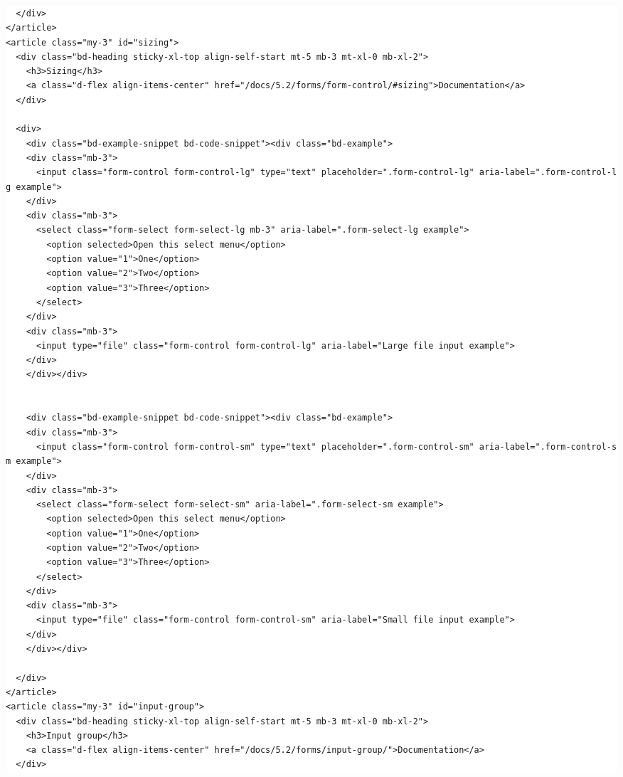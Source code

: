       </div>
    </article>
    <article class="my-3" id="sizing">
      <div class="bd-heading sticky-xl-top align-self-start mt-5 mb-3 mt-xl-0 mb-xl-2">
        <h3>Sizing</h3>
        <a class="d-flex align-items-center" href="/docs/5.2/forms/form-control/#sizing">Documentation</a>
      </div>

      <div>
        <div class="bd-example-snippet bd-code-snippet"><div class="bd-example">
        <div class="mb-3">
          <input class="form-control form-control-lg" type="text" placeholder=".form-control-lg" aria-label=".form-control-lg example">
        </div>
        <div class="mb-3">
          <select class="form-select form-select-lg mb-3" aria-label=".form-select-lg example">
            <option selected>Open this select menu</option>
            <option value="1">One</option>
            <option value="2">Two</option>
            <option value="3">Three</option>
          </select>
        </div>
        <div class="mb-3">
          <input type="file" class="form-control form-control-lg" aria-label="Large file input example">
        </div>
        </div></div>


        <div class="bd-example-snippet bd-code-snippet"><div class="bd-example">
        <div class="mb-3">
          <input class="form-control form-control-sm" type="text" placeholder=".form-control-sm" aria-label=".form-control-sm example">
        </div>
        <div class="mb-3">
          <select class="form-select form-select-sm" aria-label=".form-select-sm example">
            <option selected>Open this select menu</option>
            <option value="1">One</option>
            <option value="2">Two</option>
            <option value="3">Three</option>
          </select>
        </div>
        <div class="mb-3">
          <input type="file" class="form-control form-control-sm" aria-label="Small file input example">
        </div>
        </div></div>

      </div>
    </article>
    <article class="my-3" id="input-group">
      <div class="bd-heading sticky-xl-top align-self-start mt-5 mb-3 mt-xl-0 mb-xl-2">
        <h3>Input group</h3>
        <a class="d-flex align-items-center" href="/docs/5.2/forms/input-group/">Documentation</a>
      </div>
